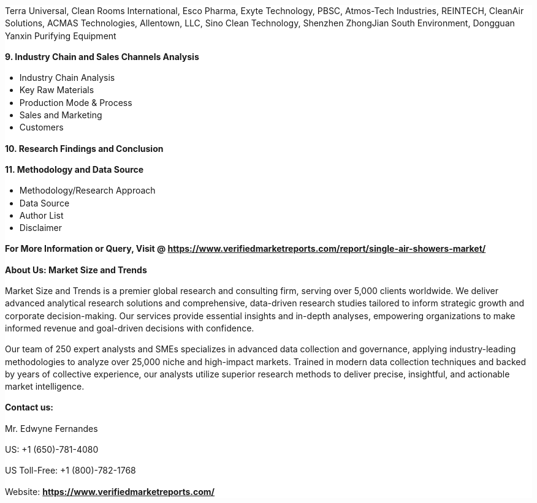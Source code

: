 Terra Universal, Clean Rooms International, Esco Pharma, Exyte Technology, PBSC, Atmos-Tech Industries, REINTECH, CleanAir Solutions, ACMAS Technologies, Allentown, LLC, Sino Clean Technology, Shenzhen ZhongJian South Environment, Dongguan Yanxin Purifying Equipment</strong></p><p><strong>9. Industry Chain and Sales Channels Analysis</strong></p><ul><li>Industry Chain Analysis</li><li>Key Raw Materials</li><li>Production Mode &amp; Process</li><li>Sales and Marketing</li><li>Customers</li></ul><p><strong>10. Research Findings and Conclusion</strong></p><p><strong>11. Methodology and Data Source</strong></p><ul><li>Methodology/Research Approach</li><li>Data Source</li><li>Author List</li><li>Disclaimer</li></ul></p><p><strong>For More Information or Query, Visit @ <a href="https://www.verifiedmarketreports.com/report/single-air-showers-market/">https://www.verifiedmarketreports.com/report/single-air-showers-market/</a></strong></p><p><strong>About Us: Market Size and Trends</strong></p><p>Market Size and Trends is a premier global research and consulting firm, serving over 5,000 clients worldwide. We deliver advanced analytical research solutions and comprehensive, data-driven research studies tailored to inform strategic growth and corporate decision-making. Our services provide essential insights and in-depth analyses, empowering organizations to make informed revenue and goal-driven decisions with confidence.</p><p>Our team of 250 expert analysts and SMEs specializes in advanced data collection and governance, applying industry-leading methodologies to analyze over 25,000 niche and high-impact markets. Trained in modern data collection techniques and backed by years of collective experience, our analysts utilize superior research methods to deliver precise, insightful, and actionable market intelligence.</p><p><strong>Contact us:</strong></p><p>Mr. Edwyne Fernandes</p><p>US: +1 (650)-781-4080</p><p>US Toll-Free: +1 (800)-782-1768</p><p>Website: <strong><a href="https://www.verifiedmarketreports.com/">https://www.verifiedmarketreports.com/</a></strong></p>
